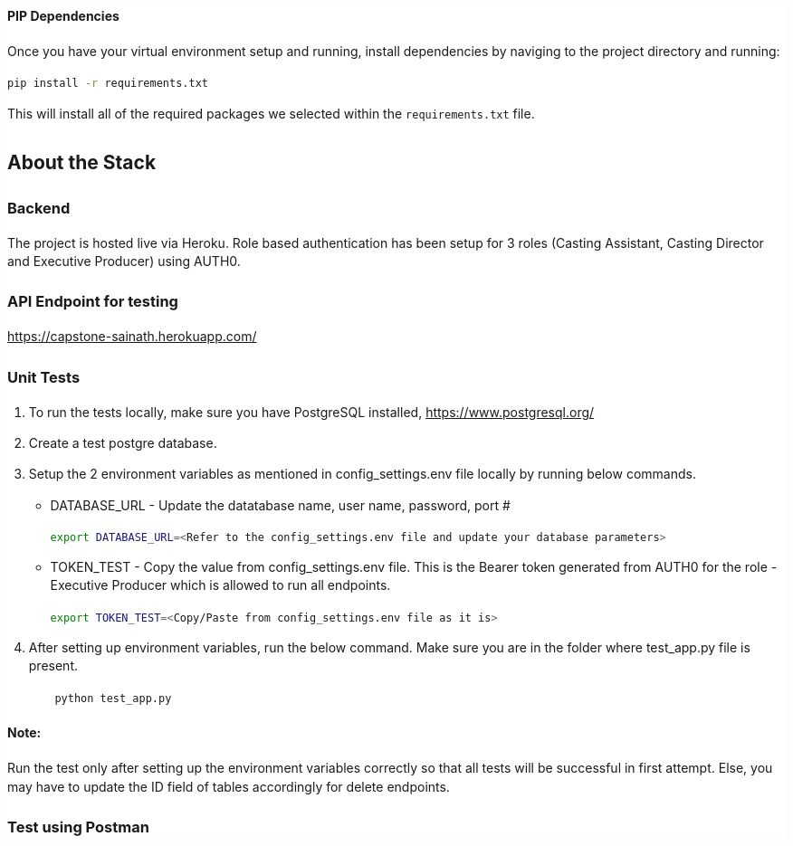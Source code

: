 #### PIP Dependencies
Once you have your virtual environment setup and running, install dependencies by naviging to the project directory and running:

```bash
pip install -r requirements.txt
```

This will install all of the required packages we selected within the `requirements.txt` file.

## About the Stack

### Backend

The project is hosted live via Heroku.
Role based authentication has been setup for 3 roles (Casting Assistant, Casting Director and Executive Producer) using AUTH0.

### API Endpoint for testing 

https://capstone-sainath.herokuapp.com/

### Unit Tests

1. To run the tests locally, make sure you have PostgreSQL installed, https://www.postgresql.org/
2. Create a test postgre database.
3. Setup the 2 environment variables as mentioned in config_settings.env file locally by running below commands. 

    * DATABASE_URL - Update the datatabase name, user name, password, port #

        ```bash
        export DATABASE_URL=<Refer to the config_settings.env file and update your database parameters>
        ```

    * TOKEN_TEST - Copy the value from config_settings.env file. This is the Bearer token generated from AUTH0 for the role - Executive Producer which is allowed to run all endpoints.

        ```bash
        export TOKEN_TEST=<Copy/Paste from config_settings.env file as it is>
        ```

4. After setting up environment variables, run the below command. Make sure you are in the folder where test_app.py file is present.

    ```bash
        python test_app.py
    ```

#### Note:
Run the test only after setting up the environment variables correctly so that all tests will be successful in first attempt. Else, you may have to update the ID field of tables accordingly for delete endpoints. 

### Test using Postman

